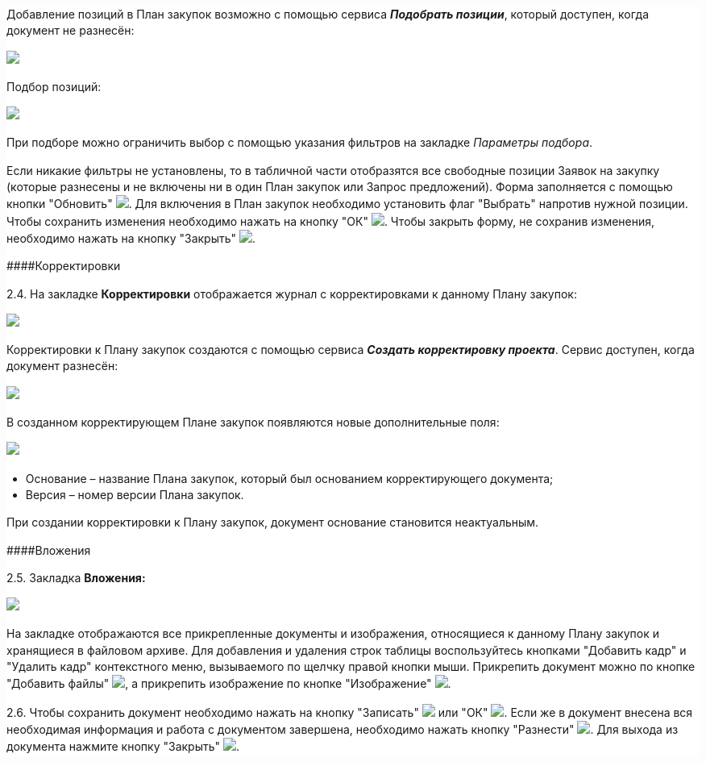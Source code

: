 Добавление позиций в План закупок возможно с помощью сервиса ***Подобрать позиции***, который доступен, когда документ не разнесён:

![](topic:.Закупки.AddFiles.Screenshot_Morozova_8.jpg)

Подбор позиций:

![](topic:.Закупки.AddFiles.Screenshot_Morozova_9.jpg)

При подборе можно ограничить выбор с помощью указания фильтров на закладке *Параметры подбора*.

Если никакие фильтры не установлены, то в табличной части отобразятся все свободные позиции Заявок на закупку (которые разнесены и не включены ни в один План закупок или Запрос предложений).
Форма заполняется с помощью кнопки "Обновить" ![](topic:Com.AddFiles.Btn_Refresh.png). Для включения в План закупок необходимо установить флаг "Выбрать" напротив нужной позиции.
Чтобы сохранить изменения необходимо нажать на кнопку "ОК" ![](topic:.Закупки.AddFiles.Buttons.Btn_ok_without_circle.png). Чтобы закрыть форму, не сохранив изменения, необходимо нажать на кнопку "Закрыть" ![](topic:Com.AddFiles.Buttons.Btn_CloseCancel.png).

####Корректировки

2.4. На закладке **Корректировки** отображается журнал с корректировками к данному Плану закупок:

![](topic:.Закупки.AddFiles.Screenshot_Morozova_10.jpg)

Корректировки к Плану закупок создаются с помощью сервиса ***Создать корректировку проекта***. 
Сервис доступен, когда документ разнесён:

![](topic:.Закупки.AddFiles.Screenshot_Morozova_11.jpg)

В созданном корректирующем Плане закупок появляются новые дополнительные поля:

![](topic:.Закупки.AddFiles.Screenshot_Morozova_12.jpg)

- Основание – название Плана закупок, который был основанием корректирующего документа;
- Версия – номер версии Плана закупок.

При создании корректировки к Плану закупок, документ основание становится неактуальным.

####Вложения

2.5. Закладка **Вложения:**

![](topic:.Закупки.AddFiles.Screenshot_Morozova_13.jpg)

На закладке отображаются все прикрепленные документы и изображения, относящиеся к данному Плану закупок и хранящиеся в файловом архиве. Для добавления и удаления строк таблицы воспользуйтесь кнопками "Добавить кадр" и "Удалить кадр" контекстного меню, вызываемого по щелчку правой кнопки мыши. Прикрепить документ можно по кнопке "Добавить файлы" ![](topic:.Закупки.AddFiles.Buttons.Btn_add_files.png), а прикрепить изображение по кнопке "Изображение" ![](topic:.Закупки.AddFiles.Buttons.Btn_image.png).

2.6. Чтобы сохранить документ необходимо нажать на кнопку "Записать" ![](topic:Com.AddFiles.Buttons.Btn_OK.png) или "ОК" ![](topic:.Закупки.AddFiles.Buttons.Btn_ok_s_galkoi.png). Если же в документ внесена вся необходимая информация и работа с документом завершена, необходимо нажать кнопку "Разнести" ![](topic:Com.AddFiles.Buttons.Btn_Razntsti.png). Для выхода из документа нажмите кнопку "Закрыть" ![](topic:Com.AddFiles.Buttons.Btn_CloseCancel.png).
